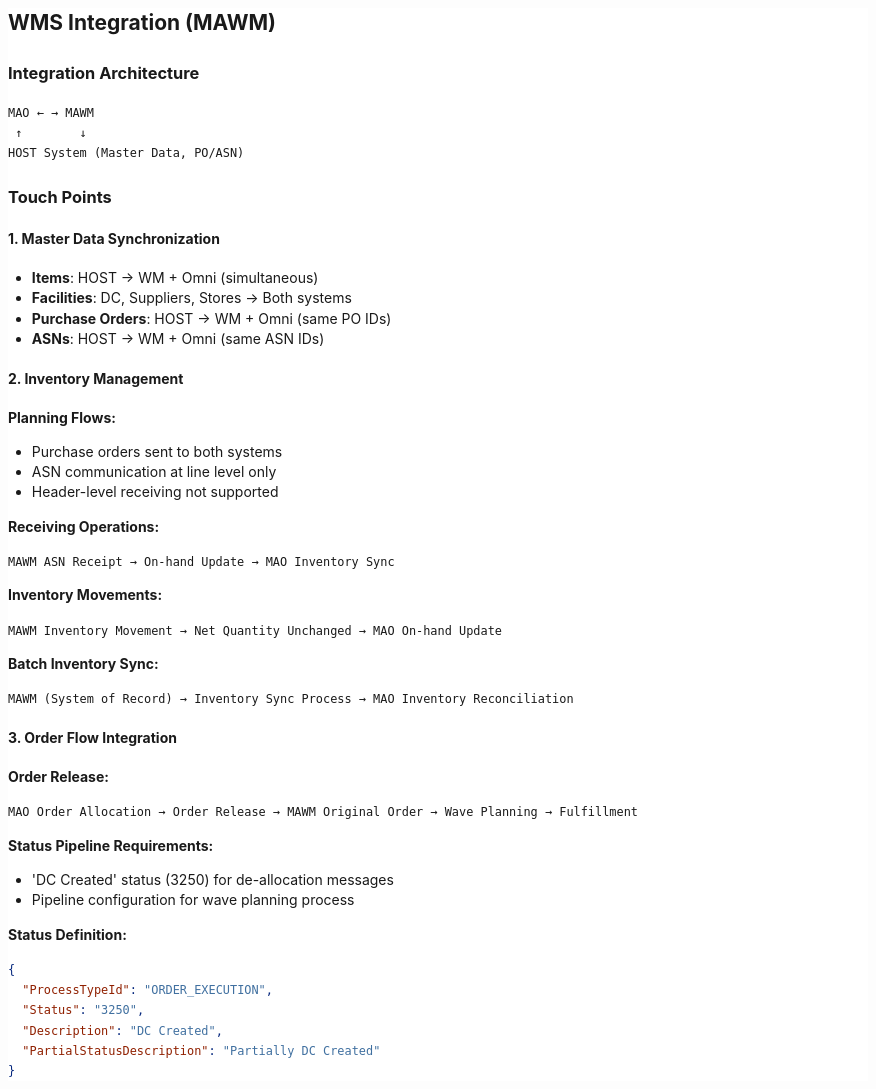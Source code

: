 
## WMS Integration (MAWM)

### Integration Architecture
```
MAO ← → MAWM
 ↑        ↓
HOST System (Master Data, PO/ASN)
```

### Touch Points

#### 1. Master Data Synchronization
- **Items**: HOST → WM + Omni (simultaneous)
- **Facilities**: DC, Suppliers, Stores → Both systems
- **Purchase Orders**: HOST → WM + Omni (same PO IDs)
- **ASNs**: HOST → WM + Omni (same ASN IDs)

#### 2. Inventory Management

**Planning Flows:**
- Purchase orders sent to both systems
- ASN communication at line level only
- Header-level receiving not supported

**Receiving Operations:**
```
MAWM ASN Receipt → On-hand Update → MAO Inventory Sync
```

**Inventory Movements:**
```
MAWM Inventory Movement → Net Quantity Unchanged → MAO On-hand Update
```

**Batch Inventory Sync:**
```
MAWM (System of Record) → Inventory Sync Process → MAO Inventory Reconciliation
```

#### 3. Order Flow Integration

**Order Release:**
```
MAO Order Allocation → Order Release → MAWM Original Order → Wave Planning → Fulfillment
```

**Status Pipeline Requirements:**
- 'DC Created' status (3250) for de-allocation messages
- Pipeline configuration for wave planning process

**Status Definition:**
```json
{
  "ProcessTypeId": "ORDER_EXECUTION",
  "Status": "3250",
  "Description": "DC Created",
  "PartialStatusDescription": "Partially DC Created"
}
```
